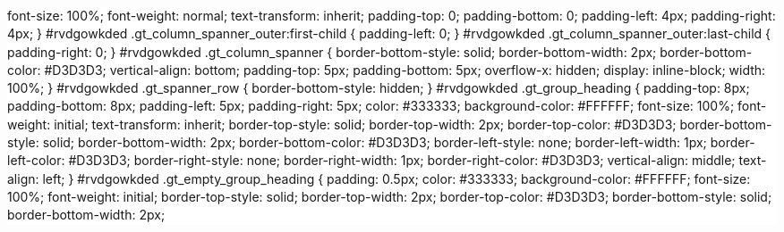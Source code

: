 font-size: 100%;
font-weight: normal;
text-transform: inherit;
padding-top: 0;
padding-bottom: 0;
padding-left: 4px;
padding-right: 4px;
}
#rvdgowkded .gt_column_spanner_outer:first-child {
padding-left: 0;
}
#rvdgowkded .gt_column_spanner_outer:last-child {
padding-right: 0;
}
#rvdgowkded .gt_column_spanner {
border-bottom-style: solid;
border-bottom-width: 2px;
border-bottom-color: #D3D3D3;
vertical-align: bottom;
padding-top: 5px;
padding-bottom: 5px;
overflow-x: hidden;
display: inline-block;
width: 100%;
}
#rvdgowkded .gt_spanner_row {
border-bottom-style: hidden;
}
#rvdgowkded .gt_group_heading {
padding-top: 8px;
padding-bottom: 8px;
padding-left: 5px;
padding-right: 5px;
color: #333333;
background-color: #FFFFFF;
font-size: 100%;
font-weight: initial;
text-transform: inherit;
border-top-style: solid;
border-top-width: 2px;
border-top-color: #D3D3D3;
border-bottom-style: solid;
border-bottom-width: 2px;
border-bottom-color: #D3D3D3;
border-left-style: none;
border-left-width: 1px;
border-left-color: #D3D3D3;
border-right-style: none;
border-right-width: 1px;
border-right-color: #D3D3D3;
vertical-align: middle;
text-align: left;
}
#rvdgowkded .gt_empty_group_heading {
padding: 0.5px;
color: #333333;
background-color: #FFFFFF;
font-size: 100%;
font-weight: initial;
border-top-style: solid;
border-top-width: 2px;
border-top-color: #D3D3D3;
border-bottom-style: solid;
border-bottom-width: 2px;